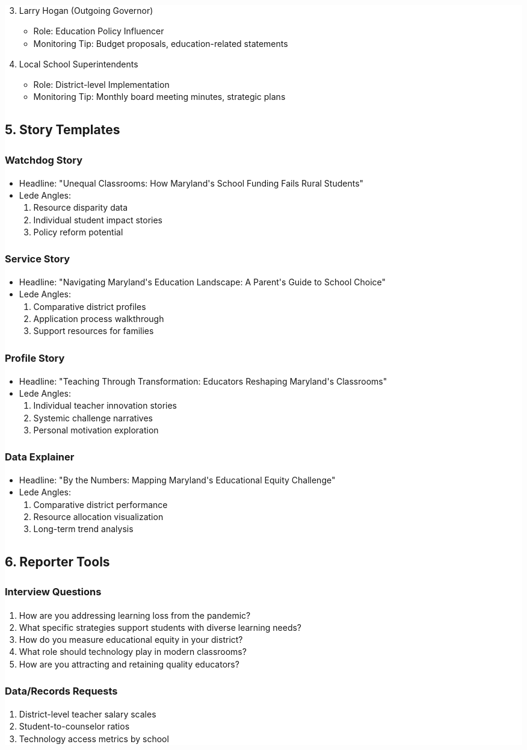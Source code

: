 3. Larry Hogan (Outgoing Governor)
   - Role: Education Policy Influencer
   - Monitoring Tip: Budget proposals, education-related statements

4. Local School Superintendents
   - Role: District-level Implementation
   - Monitoring Tip: Monthly board meeting minutes, strategic plans

## 5. Story Templates

### Watchdog Story
- Headline: "Unequal Classrooms: How Maryland's School Funding Fails Rural Students"
- Lede Angles:
  1. Resource disparity data
  2. Individual student impact stories
  3. Policy reform potential

### Service Story
- Headline: "Navigating Maryland's Education Landscape: A Parent's Guide to School Choice"
- Lede Angles:
  1. Comparative district profiles
  2. Application process walkthrough
  3. Support resources for families

### Profile Story
- Headline: "Teaching Through Transformation: Educators Reshaping Maryland's Classrooms"
- Lede Angles:
  1. Individual teacher innovation stories
  2. Systemic challenge narratives
  3. Personal motivation exploration

### Data Explainer
- Headline: "By the Numbers: Mapping Maryland's Educational Equity Challenge"
- Lede Angles:
  1. Comparative district performance
  2. Resource allocation visualization
  3. Long-term trend analysis

## 6. Reporter Tools

### Interview Questions
1. How are you addressing learning loss from the pandemic?
2. What specific strategies support students with diverse learning needs?
3. How do you measure educational equity in your district?
4. What role should technology play in modern classrooms?
5. How are you attracting and retaining quality educators?

### Data/Records Requests
1. District-level teacher salary scales
2. Student-to-counselor ratios
3. Technology access metrics by school
